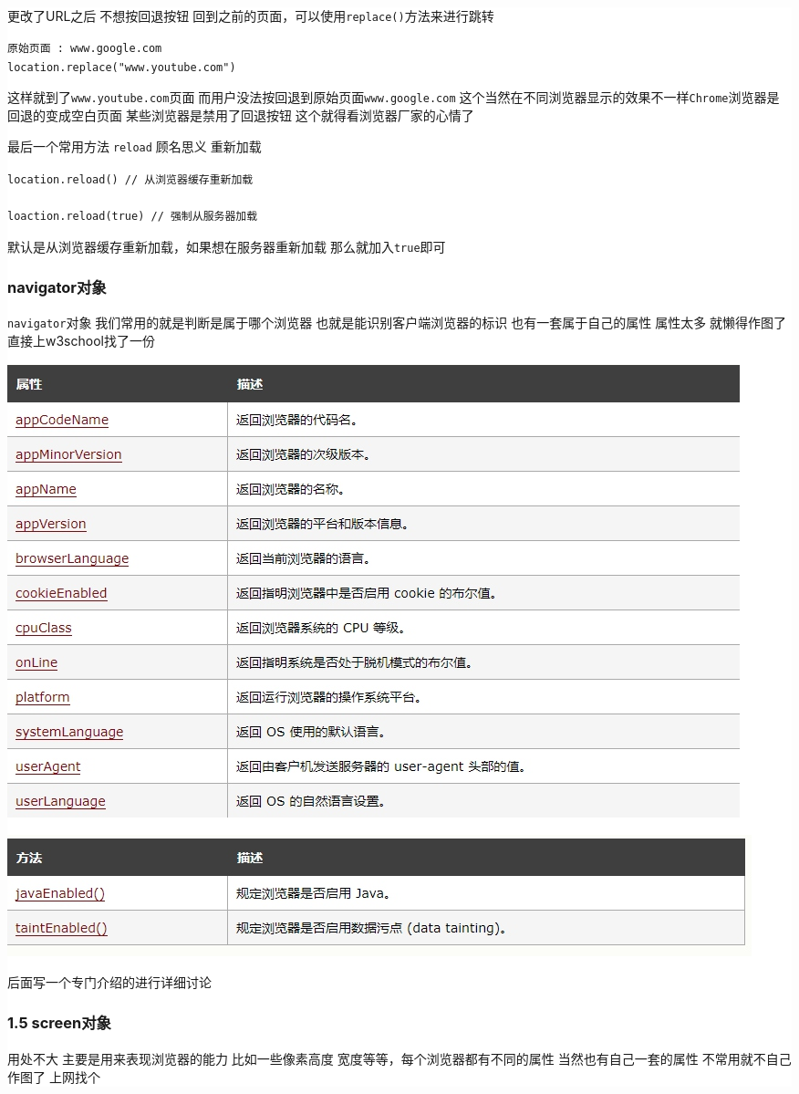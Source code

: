 更改了URL之后 不想按回退按钮 回到之前的页面，可以使用`replace()`方法来进行跳转
```
原始页面 : www.google.com
location.replace("www.youtube.com")
```
这样就到了`www.youtube.com`页面 而用户没法按回退到原始页面`www.google.com`
这个当然在不同浏览器显示的效果不一样`Chrome`浏览器是回退的变成空白页面
某些浏览器是禁用了回退按钮 这个就得看浏览器厂家的心情了

最后一个常用方法 `reload` 顾名思义 重新加载
```
location.reload() // 从浏览器缓存重新加载

loaction.reload(true) // 强制从服务器加载
```
默认是从浏览器缓存重新加载，如果想在服务器重新加载 那么就加入`true`即可

### navigator对象

`navigator`对象 我们常用的就是判断是属于哪个浏览器 也就是能识别客户端浏览器的标识
也有一套属于自己的属性 属性太多 就懒得作图了 直接上w3school找了一份

![](./_image/2020-09-15-18-18-42.jpg)

![](./_image/2020-09-15-18-18-51.jpg)

后面写一个专门介绍的进行详细讨论

### 1.5 screen对象
用处不大 主要是用来表现浏览器的能力 比如一些像素高度 宽度等等，每个浏览器都有不同的属性
当然也有自己一套的属性 不常用就不自己作图了 上网找个

